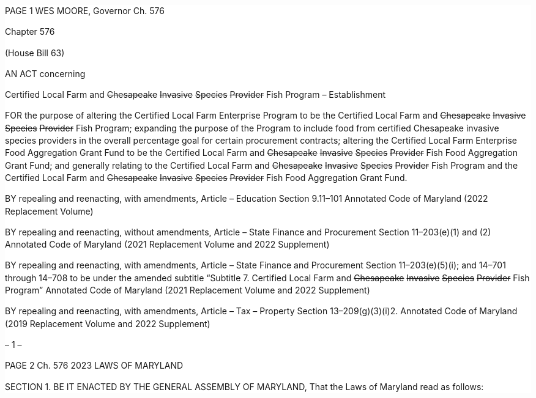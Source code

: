 PAGE 1
WES MOORE, Governor Ch. 576

Chapter 576

(House Bill 63)

AN ACT concerning

Certified Local Farm and ~~Chesapeake~~ ~~Invasive~~ ~~Species~~ ~~Provider~~ Fish Program
– Establishment

FOR the purpose of altering the Certified Local Farm Enterprise Program to be the
Certified Local Farm and ~~Chesapeake~~ ~~Invasive~~ ~~Species~~ ~~Provider~~ Fish Program;
expanding the purpose of the Program to include food from certified Chesapeake
invasive species providers in the overall percentage goal for certain procurement
contracts; altering the Certified Local Farm Enterprise Food Aggregation Grant
Fund to be the Certified Local Farm and ~~Chesapeake~~ ~~Invasive~~ ~~Species~~ ~~Provider~~ Fish
Food Aggregation Grant Fund; and generally relating to the Certified Local Farm
and ~~Chesapeake~~ ~~Invasive~~ ~~Species~~ ~~Provider~~ Fish Program and the Certified Local
Farm and ~~Chesapeake~~ ~~Invasive~~ ~~Species~~ ~~Provider~~ Fish Food Aggregation Grant
Fund.

BY repealing and reenacting, with amendments,
Article – Education
Section 9.11–101
Annotated Code of Maryland
(2022 Replacement Volume)

BY repealing and reenacting, without amendments,
Article – State Finance and Procurement
Section 11–203(e)(1) and (2)
Annotated Code of Maryland
(2021 Replacement Volume and 2022 Supplement)

BY repealing and reenacting, with amendments,
Article – State Finance and Procurement
Section 11–203(e)(5)(i); and 14–701 through 14–708 to be under the amended
subtitle “Subtitle 7. Certified Local Farm and ~~Chesapeake~~ ~~Invasive~~ ~~Species~~
~~Provider~~ Fish Program”
Annotated Code of Maryland
(2021 Replacement Volume and 2022 Supplement)

BY repealing and reenacting, with amendments,
Article – Tax – Property
Section 13–209(g)(3)(i)2.
Annotated Code of Maryland
(2019 Replacement Volume and 2022 Supplement)

– 1 –

PAGE 2
Ch. 576 2023 LAWS OF MARYLAND

SECTION 1. BE IT ENACTED BY THE GENERAL ASSEMBLY OF MARYLAND,
That the Laws of Maryland read as follows:
